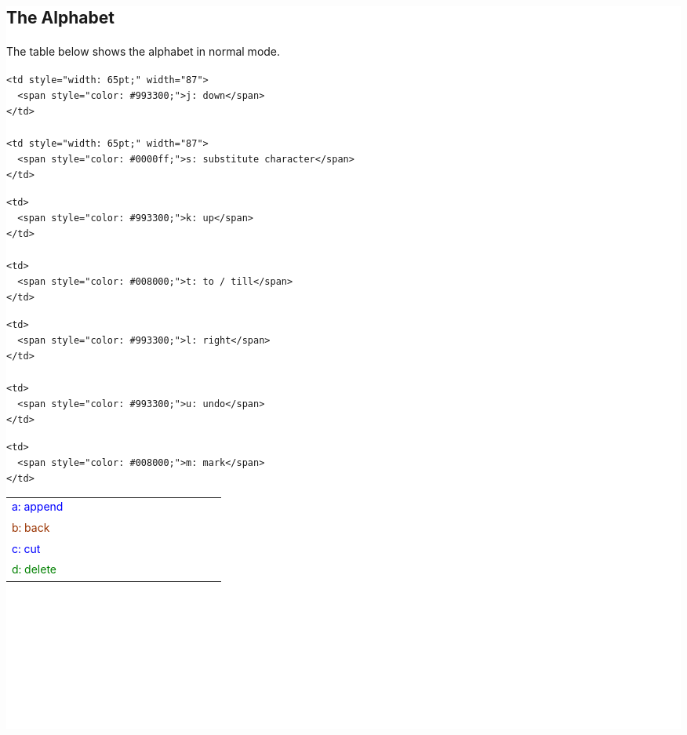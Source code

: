 ## The Alphabet

The table below shows the alphabet in normal mode.

<table style="border-collapse: collapse; width: 669px; height: 295px;" border="0" width="261" cellspacing="0" cellpadding="0">
  <colgroup> <col style="width: 65pt;" span="3" width="87" /> </colgroup> <tr style="height: 16pt;">
    <td style="height: 16pt; width: 65pt;" width="87" height="21">
      <span style="color: #0000ff;">a: append</span>
    </td>
    
    <td style="width: 65pt;" width="87">
      <span style="color: #993300;">j: down</span>
    </td>
    
    <td style="width: 65pt;" width="87">
      <span style="color: #0000ff;">s: substitute character</span>
    </td>
  </tr>
  
  <tr style="height: 16pt;">
    <td style="height: 16pt;" height="21">
      <span style="color: #993300;">b: back</span>
    </td>
    
    <td>
      <span style="color: #993300;">k: up</span>
    </td>
    
    <td>
      <span style="color: #008000;">t: to / till</span>
    </td>
  </tr>
  
  <tr style="height: 16pt;">
    <td style="height: 16pt;" height="21">
      <span style="color: #0000ff;">c: cut </span>
    </td>
    
    <td>
      <span style="color: #993300;">l: right</span>
    </td>
    
    <td>
      <span style="color: #993300;">u: undo</span>
    </td>
  </tr>
  
  <tr style="height: 16pt;">
    <td style="height: 16pt;" height="21">
      <span style="color: #008000;">d: delete</span>
    </td>
    
    <td>
      <span style="color: #008000;">m: mark</span>
    </td>
    